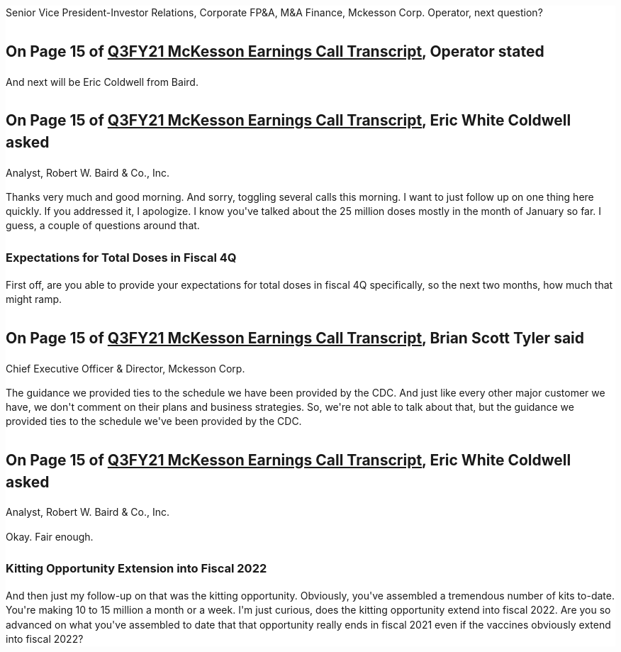 Senior Vice President-Investor Relations, Corporate FP&A, M&A Finance, Mckesson Corp.
Operator, next question?

## On Page 15 of [Q3FY21 McKesson Earnings Call Transcript](https://s24.q4cdn.com/128197368/files/doc_financials/2021/q3/Q3FY21-MCK-Earnings-Call-Transcript_FINAL.pdf), Operator stated

And next will be Eric Coldwell from Baird.

## On Page 15 of [Q3FY21 McKesson Earnings Call Transcript](https://s24.q4cdn.com/128197368/files/doc_financials/2021/q3/Q3FY21-MCK-Earnings-Call-Transcript_FINAL.pdf), Eric White Coldwell asked

Analyst, Robert W. Baird & Co., Inc.

Thanks very much and good morning. And sorry, toggling several calls this morning. I want to just follow up on one thing here quickly. If you addressed it, I apologize. I know you've talked about the 25 million doses mostly in the month of January so far. I guess, a couple of questions around that. 

### Expectations for Total Doses in Fiscal 4Q

First off, are you able to provide your expectations for total doses in fiscal 4Q specifically, so the next two months, how much that might ramp.

## On Page 15 of [Q3FY21 McKesson Earnings Call Transcript](https://s24.q4cdn.com/128197368/files/doc_financials/2021/q3/Q3FY21-MCK-Earnings-Call-Transcript_FINAL.pdf), Brian Scott Tyler said

Chief Executive Officer & Director, Mckesson Corp.

The guidance we provided ties to the schedule we have been provided by the CDC. And just like every other major customer we have, we don't comment on their plans and business strategies. So, we're not able to talk about that, but the guidance we provided ties to the schedule we've been provided by the CDC.

## On Page 15 of [Q3FY21 McKesson Earnings Call Transcript](https://s24.q4cdn.com/128197368/files/doc_financials/2021/q3/Q3FY21-MCK-Earnings-Call-Transcript_FINAL.pdf), Eric White Coldwell asked

Analyst, Robert W. Baird & Co., Inc.

Okay. Fair enough. 

### Kitting Opportunity Extension into Fiscal 2022

And then just my follow-up on that was the kitting opportunity. Obviously, you've assembled a tremendous number of kits to-date. You're making 10 to 15 million a month or a week. I'm just curious, does the kitting opportunity extend into fiscal 2022. Are you so advanced on what you've assembled to date that that opportunity really ends in fiscal 2021 even if the vaccines obviously extend into fiscal 2022?
